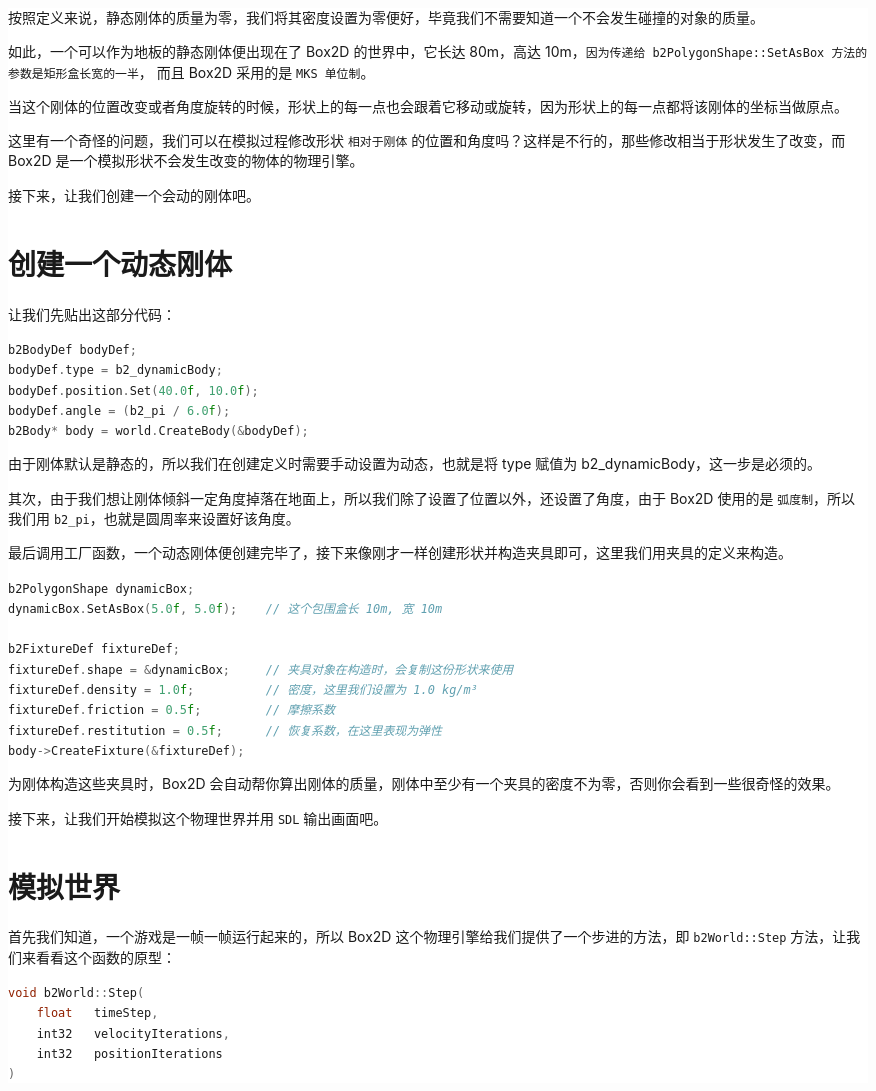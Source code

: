 按照定义来说，静态刚体的质量为零，我们将其密度设置为零便好，毕竟我们不需要知道一个不会发生碰撞的对象的质量。

如此，一个可以作为地板的静态刚体便出现在了 Box2D 的世界中，它长达 80m，高达 10m，`因为传递给 b2PolygonShape::SetAsBox 方法的参数是矩形盒长宽的一半`，
而且 Box2D 采用的是 `MKS 单位制`。

当这个刚体的位置改变或者角度旋转的时候，形状上的每一点也会跟着它移动或旋转，因为形状上的每一点都将该刚体的坐标当做原点。

这里有一个奇怪的问题，我们可以在模拟过程修改形状 `相对于刚体` 的位置和角度吗？这样是不行的，那些修改相当于形状发生了改变，而 Box2D 是一个模拟形状不会发生改变的物体的物理引擎。

接下来，让我们创建一个会动的刚体吧。

# 创建一个动态刚体

让我们先贴出这部分代码：

```C++
b2BodyDef bodyDef;
bodyDef.type = b2_dynamicBody;
bodyDef.position.Set(40.0f, 10.0f);
bodyDef.angle = (b2_pi / 6.0f);
b2Body* body = world.CreateBody(&bodyDef);
```

由于刚体默认是静态的，所以我们在创建定义时需要手动设置为动态，也就是将 type 赋值为 b2_dynamicBody，这一步是必须的。

其次，由于我们想让刚体倾斜一定角度掉落在地面上，所以我们除了设置了位置以外，还设置了角度，由于 Box2D 使用的是 `弧度制`，所以我们用 `b2_pi`，也就是圆周率来设置好该角度。

最后调用工厂函数，一个动态刚体便创建完毕了，接下来像刚才一样创建形状并构造夹具即可，这里我们用夹具的定义来构造。

```C++
b2PolygonShape dynamicBox;
dynamicBox.SetAsBox(5.0f, 5.0f);    // 这个包围盒长 10m, 宽 10m

b2FixtureDef fixtureDef;
fixtureDef.shape = &dynamicBox;     // 夹具对象在构造时，会复制这份形状来使用
fixtureDef.density = 1.0f;          // 密度，这里我们设置为 1.0 kg/m³
fixtureDef.friction = 0.5f;         // 摩擦系数
fixtureDef.restitution = 0.5f;      // 恢复系数，在这里表现为弹性
body->CreateFixture(&fixtureDef);
```

为刚体构造这些夹具时，Box2D 会自动帮你算出刚体的质量，刚体中至少有一个夹具的密度不为零，否则你会看到一些很奇怪的效果。

接下来，让我们开始模拟这个物理世界并用 `SDL` 输出画面吧。

# 模拟世界

首先我们知道，一个游戏是一帧一帧运行起来的，所以 Box2D 这个物理引擎给我们提供了一个步进的方法，即 `b2World::Step` 方法，让我们来看看这个函数的原型：

```C++
void b2World::Step(
    float 	timeStep,
    int32 	velocityIterations,
    int32   positionIterations 
)	
```
